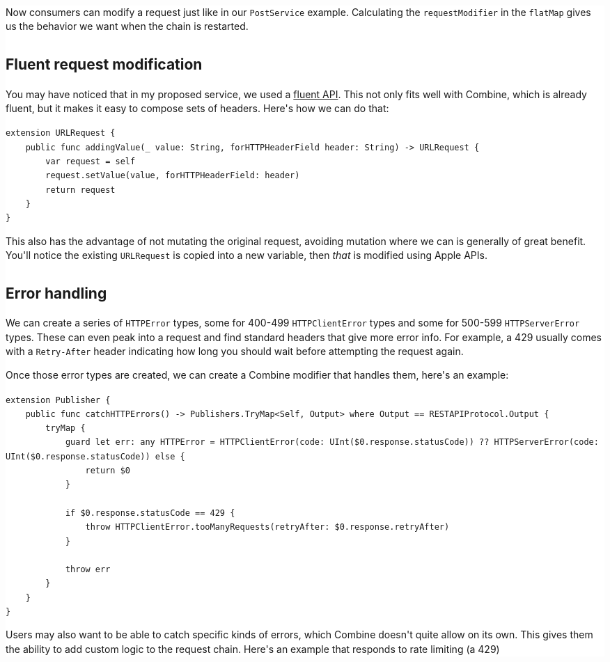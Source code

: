 Now consumers can modify a request just like in our `PostService` example. Calculating the `requestModifier` in the `flatMap` gives us the behavior we want when the chain is restarted.

## Fluent request modification
You may have noticed that in my proposed service, we used a [fluent API](https://en.wikipedia.org/wiki/Fluent_interface#Swift). This not only fits well with Combine, which is already fluent, but it makes it easy to compose sets of headers. Here's how we can do that:

```
extension URLRequest {
    public func addingValue(_ value: String, forHTTPHeaderField header: String) -> URLRequest {
        var request = self
        request.setValue(value, forHTTPHeaderField: header)
        return request
    }
}
```

This also has the advantage of not mutating the original request, avoiding mutation where we can is generally of great benefit. You'll notice the existing `URLRequest` is copied into a new variable, then *that* is modified using Apple APIs.

## Error handling
We can create a series of `HTTPError` types, some for 400-499 `HTTPClientError` types and some for 500-599 `HTTPServerError` types. These can even peak into a request and find standard headers that give more error info. For example, a 429 usually comes with a `Retry-After` header indicating how long you should wait before attempting the request again.

Once those error types are created, we can create a Combine modifier that handles them, here's an example:

```
extension Publisher {
    public func catchHTTPErrors() -> Publishers.TryMap<Self, Output> where Output == RESTAPIProtocol.Output {
        tryMap {
            guard let err: any HTTPError = HTTPClientError(code: UInt($0.response.statusCode)) ?? HTTPServerError(code: UInt($0.response.statusCode)) else {
                return $0
            }

            if $0.response.statusCode == 429 {
                throw HTTPClientError.tooManyRequests(retryAfter: $0.response.retryAfter)
            }

            throw err
        }
    }
}
```

Users may also want to be able to catch specific kinds of errors, which Combine doesn't quite allow on its own. This gives them the ability to add custom logic to the request chain. Here's an example that responds to rate limiting (a 429)

